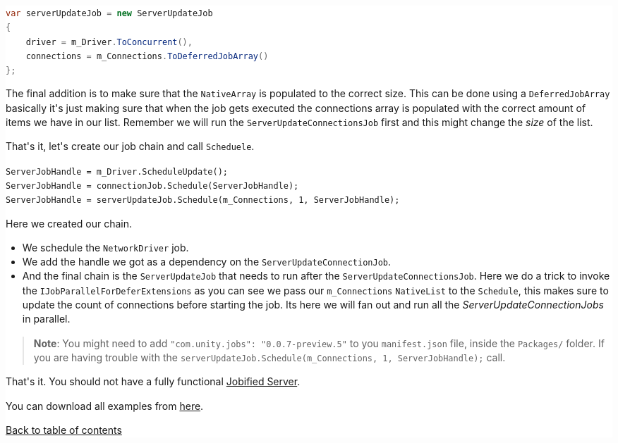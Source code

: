 ```c#
var serverUpdateJob = new ServerUpdateJob
{
	driver = m_Driver.ToConcurrent(),
	connections = m_Connections.ToDeferredJobArray()
};
```

The final addition is to make sure that the `NativeArray` is populated to the correct size. This 
can be done using a `DeferredJobArray` basically it's just making sure that when the job gets executed the connections array is populated with the correct amount of items we have in our list. Remember we will run the `ServerUpdateConnectionsJob` first and this might change the *size* of the list.

That's it, let's create our job chain and call `Scheduele`.

```
ServerJobHandle = m_Driver.ScheduleUpdate();
ServerJobHandle = connectionJob.Schedule(ServerJobHandle);
ServerJobHandle = serverUpdateJob.Schedule(m_Connections, 1, ServerJobHandle);
```

Here we created our chain. 

- We schedule the `NetworkDriver` job.
- We add the handle we got as a dependency on the `ServerUpdateConnectionJob`.
- And the final chain is the `ServerUpdateJob` that needs to run after the `ServerUpdateConnectionsJob`. Here we do a trick to invoke the `IJobParallelForDeferExtensions` as you can see we pass our `m_Connections` `NativeList` to the `Schedule`, this makes sure to update the count of connections before starting the job. Its here we will fan out and run all the *ServerUpdateConnectionJobs* in parallel.

> **Note**: You might need to add `"com.unity.jobs": "0.0.7-preview.5"` to you `manifest.json` file, inside the `Packages/` folder. If you are having trouble with the `serverUpdateJob.Schedule(m_Connections, 1, ServerJobHandle);` call.



That's it. You should not have a fully functional [Jobified Server](samples/jobifiedserverbehaviour.cs.md).

You can download all examples from [here](https://oc.unity3d.com/index.php/s/PHaNZP79Va2YOLT).

[Back to table of contents](TableOfContents.md)